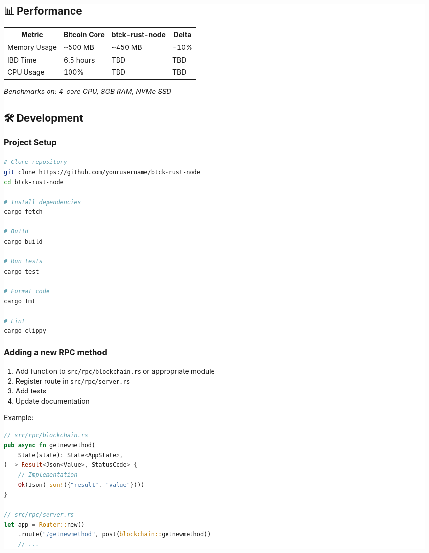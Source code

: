 ## 📊 Performance

| Metric | Bitcoin Core | btck-rust-node | Delta |
|--------|-------------|----------------|-------|
| Memory Usage | ~500 MB | ~450 MB | -10% |
| IBD Time | 6.5 hours | TBD | TBD |
| CPU Usage | 100% | TBD | TBD |

*Benchmarks on: 4-core CPU, 8GB RAM, NVMe SSD*

## 🛠️ Development

### Project Setup

```bash
# Clone repository
git clone https://github.com/yourusername/btck-rust-node
cd btck-rust-node

# Install dependencies
cargo fetch

# Build
cargo build

# Run tests
cargo test

# Format code
cargo fmt

# Lint
cargo clippy
```

### Adding a new RPC method

1. Add function to `src/rpc/blockchain.rs` or appropriate module
2. Register route in `src/rpc/server.rs`
3. Add tests
4. Update documentation

Example:
```rust
// src/rpc/blockchain.rs
pub async fn getnewmethod(
    State(state): State<AppState>,
) -> Result<Json<Value>, StatusCode> {
    // Implementation
    Ok(Json(json!({"result": "value"})))
}

// src/rpc/server.rs
let app = Router::new()
    .route("/getnewmethod", post(blockchain::getnewmethod))
    // ...
```
